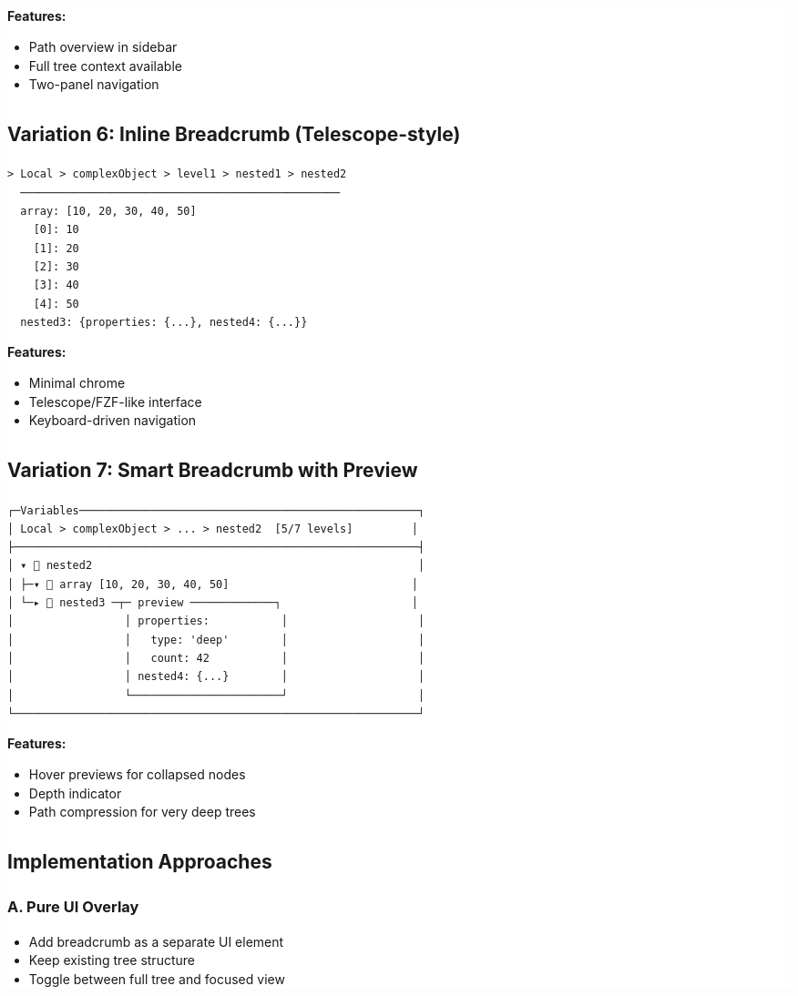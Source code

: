 **Features:**
- Path overview in sidebar
- Full tree context available
- Two-panel navigation

## Variation 6: Inline Breadcrumb (Telescope-style)

```
> Local > complexObject > level1 > nested1 > nested2
  ─────────────────────────────────────────────────
  array: [10, 20, 30, 40, 50]
    [0]: 10
    [1]: 20
    [2]: 30
    [3]: 40
    [4]: 50
  nested3: {properties: {...}, nested4: {...}}
```

**Features:**
- Minimal chrome
- Telescope/FZF-like interface
- Keyboard-driven navigation

## Variation 7: Smart Breadcrumb with Preview

```
┌─Variables────────────────────────────────────────────────────┐
│ Local > complexObject > ... > nested2  [5/7 levels]         │
├──────────────────────────────────────────────────────────────┤
│ ▾ 󰆩 nested2                                                  │
│ ├─▾ 󰅪 array [10, 20, 30, 40, 50]                            │
│ └─▸ 󰆩 nested3 ─┬─ preview ─────────────┐                    │
│                 │ properties:           │                    │
│                 │   type: 'deep'        │                    │
│                 │   count: 42           │                    │
│                 │ nested4: {...}        │                    │
│                 └───────────────────────┘                    │
└──────────────────────────────────────────────────────────────┘
```

**Features:**
- Hover previews for collapsed nodes
- Depth indicator
- Path compression for very deep trees

## Implementation Approaches

### A. Pure UI Overlay
- Add breadcrumb as a separate UI element
- Keep existing tree structure
- Toggle between full tree and focused view
